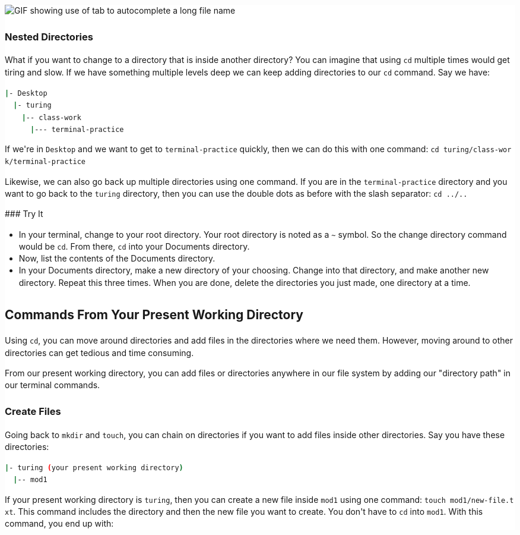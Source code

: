 <img class="medium-large" src="./assets/images/terminal/autocomplete.gif" alt="GIF showing use of tab to autocomplete a long file name">

### Nested Directories

What if you want to change to a directory that is inside another directory? You can imagine that using `cd` multiple times would get tiring and slow. If we have something multiple levels deep we can keep adding directories to our `cd` command. Say we have:

```bash
|- Desktop
  |- turing
    |-- class-work
      |--- terminal-practice
```

If we're in `Desktop` and we want to get to `terminal-practice` quickly, then we can do this with one command: `cd turing/class-work/terminal-practice`

Likewise, we can also go back up multiple directories using one command. If you are in the `terminal-practice` directory and you want to go back to the `turing` directory, then you can use the double dots as before with the slash separator: `cd ../..`

<section class="call-to-action">
### Try It

- In your terminal, change to your root directory. Your root directory is noted as a `~` symbol. So the change directory command would be `cd`. From there, `cd` into your Documents directory.
- Now, list the contents of the Documents directory.
- In your Documents directory, make a new directory of your choosing. Change into that directory, and make another new directory. Repeat this three times. When you are done, delete the directories you just made, one directory at a time.
</section>

## Commands From Your Present Working Directory

Using `cd`, you can move around directories and add files in the directories where we need them. However, moving around to other directories can get tedious and time consuming.

From our present working directory, you can add files or directories anywhere in our file system by adding our "directory path" in our terminal commands.

### Create Files

Going back to `mkdir` and `touch`, you can chain on directories if you want to add files inside other directories. Say you have these directories:

```bash
|- turing (your present working directory)
  |-- mod1
```

If your present working directory is `turing`, then you can create a new file inside `mod1` using one command: `touch mod1/new-file.txt`. This command includes the directory and then the new file you want to create. You don't have to `cd` into `mod1`. With this command, you end up with:
